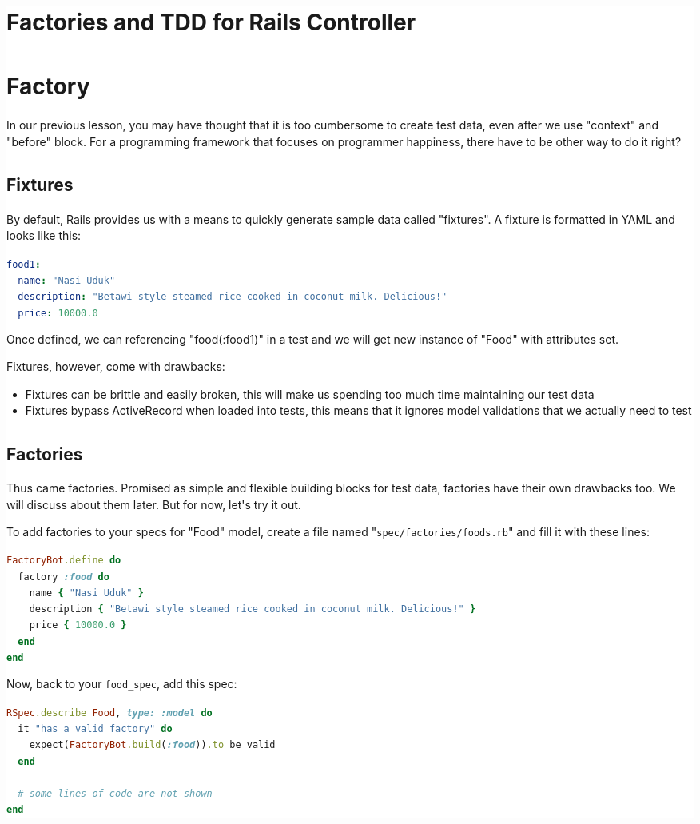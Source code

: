 # Factories and TDD for Rails Controller

# Factory

In our previous lesson, you may have thought that it is too cumbersome to create test data, even after we use "context" and "before" block. For a programming framework that focuses on programmer happiness, there have to be other way to do it right?

## Fixtures

By default, Rails provides us with a means to quickly generate sample data called "fixtures". A fixture is formatted in YAML and looks like this:

```yaml
food1:
  name: "Nasi Uduk"
  description: "Betawi style steamed rice cooked in coconut milk. Delicious!"
  price: 10000.0
```

Once defined, we can referencing "food(:food1)" in a test and we will get new instance of "Food" with attributes set.

Fixtures, however, come with drawbacks:

- Fixtures can be brittle and easily broken, this will make us spending too much time maintaining our test data
- Fixtures bypass ActiveRecord when loaded into tests, this means that it ignores model validations that we actually need to test

## Factories

Thus came factories. Promised as simple and flexible building blocks for test data, factories have their own drawbacks too. We will discuss about them later. But for now, let's try it out.

To add factories to your specs for "Food" model, create a file named "`spec/factories/foods.rb`" and fill it with these lines:

```ruby
FactoryBot.define do
  factory :food do
    name { "Nasi Uduk" }
    description { "Betawi style steamed rice cooked in coconut milk. Delicious!" }
    price { 10000.0 }
  end
end
```

Now, back to your `food_spec`, add this spec:

```ruby
RSpec.describe Food, type: :model do
  it "has a valid factory" do
    expect(FactoryBot.build(:food)).to be_valid
  end

  # some lines of code are not shown
end
```
